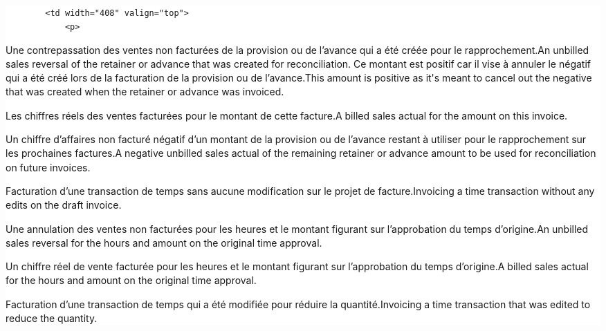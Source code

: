             <td width="408" valign="top">
                <p>
<span data-ttu-id="f4af1-120">Une contrepassation des ventes non facturées de la provision ou de l’avance qui a été créée pour le rapprochement.</span><span class="sxs-lookup"><span data-stu-id="f4af1-120">An unbilled sales reversal of the retainer or advance that was created for reconciliation.</span></span> <span data-ttu-id="f4af1-121">Ce montant est positif car il vise à annuler le négatif qui a été créé lors de la facturation de la provision ou de l’avance.</span><span class="sxs-lookup"><span data-stu-id="f4af1-121">This amount is positive as it's meant to cancel out the negative that was created when the retainer or advance was invoiced.</span></span>
                </p>
            </td>
        </tr>
        <tr>
            <td width="408" valign="top">
                <p>
<span data-ttu-id="f4af1-122">Les chiffres réels des ventes facturées pour le montant de cette facture.</span><span class="sxs-lookup"><span data-stu-id="f4af1-122">A billed sales actual for the amount on this invoice.</span></span>
                </p>
            </td>
        </tr>
        <tr>
            <td width="408" valign="top">
                <p>
<span data-ttu-id="f4af1-123">Un chiffre d’affaires non facturé négatif d’un montant de la provision ou de l’avance restant à utiliser pour le rapprochement sur les prochaines factures.</span><span class="sxs-lookup"><span data-stu-id="f4af1-123">A negative unbilled sales actual of the remaining retainer or advance amount to be used for reconciliation on future invoices.</span></span>
                </p>
            </td>
        </tr>
        <tr>
            <td width="216" rowspan="2" valign="top">
                <p>
<span data-ttu-id="f4af1-124">Facturation d’une transaction de temps sans aucune modification sur le projet de facture.</span><span class="sxs-lookup"><span data-stu-id="f4af1-124">Invoicing a time transaction without any edits on the draft invoice.</span></span>
                </p>
            </td>
            <td width="408" valign="top">
                <p>
<span data-ttu-id="f4af1-125">Une annulation des ventes non facturées pour les heures et le montant figurant sur l’approbation du temps d’origine.</span><span class="sxs-lookup"><span data-stu-id="f4af1-125">An unbilled sales reversal for the hours and amount on the original time approval.</span></span>
                </p>
            </td>
        </tr>
        <tr>
            <td width="408" valign="top">
                <p>
<span data-ttu-id="f4af1-126">Un chiffre réel de vente facturée pour les heures et le montant figurant sur l’approbation du temps d’origine.</span><span class="sxs-lookup"><span data-stu-id="f4af1-126">A billed sales actual for the hours and amount on the original time approval.</span></span>
                </p>
            </td>
        </tr>
        <tr>
            <td width="216" rowspan="3" valign="top">
                <p>
<span data-ttu-id="f4af1-127">Facturation d’une transaction de temps qui a été modifiée pour réduire la quantité.</span><span class="sxs-lookup"><span data-stu-id="f4af1-127">Invoicing a time transaction that was edited to reduce the quantity.</span></span>
                </p>